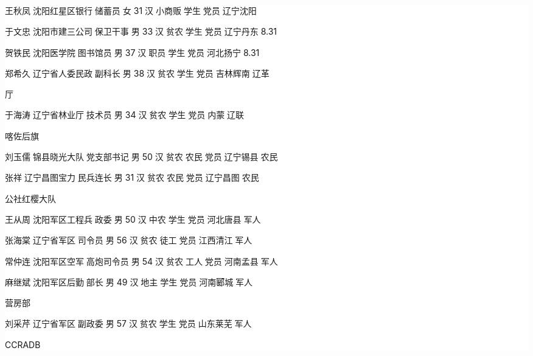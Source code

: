 王秋凤 沈阳红星区银行 储蓄员        女     31     汉      小商贩    学生         党员         辽宁沈阳

于文忠 沈阳市建三公司 保卫干事    男     33     汉      贫农        学生         党员         辽宁丹东   8.31

贺铁民 沈阳医学院         图书馆员    男     37     汉      职员        学生         党员         河北扬宁   8.31

郑希久 辽宁省人委民政 副科长        男     38     汉      贫农        学生         党员         吉林辉南  辽革

厅

于海涛 辽宁省林业厅     技术员        男     34     汉      贫农        学生         党员          内蒙         辽联

喀佐后旗

刘玉儒 锦县晓光大队    党支部书记 男     50     汉      贫农        农民         党员          辽宁锡县 农民

张祥     辽宁昌图宝力    民兵连长     男     31     汉      贫农        农民         党员          辽宁昌图 农民

公社红樱大队

王从周 沈阳军区工程兵  政委           男     50     汉      中农         学生        党员          河北唐县  军人

张海棠 辽宁省军区        司令员         男     56     汉      贫农         徒工        党员          江西清江  军人

常仲连 沈阳军区空军    高炮司令员 男     54     汉      贫农         工人        党员          河南孟县  军人

麻继斌 沈阳军区后勤    部长             男     49     汉      地主         学生        党员          河南郾城  军人

营房部

刘采芹 辽宁省军区       副政委          男     57     汉      贫农         学生        党员          山东莱芜  军人

CCRADB


